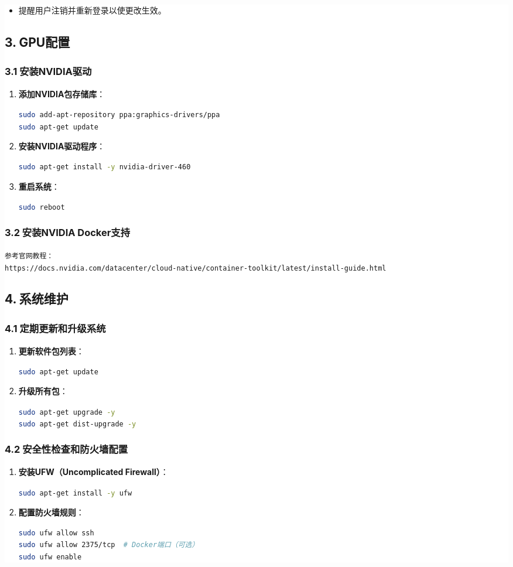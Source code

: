 - 提醒用户注销并重新登录以使更改生效。

## 3. GPU配置

### 3.1 安装NVIDIA驱动
1. **添加NVIDIA包存储库**：
    ```sh
    sudo add-apt-repository ppa:graphics-drivers/ppa
    sudo apt-get update
    ```

2. **安装NVIDIA驱动程序**：
    ```sh
    sudo apt-get install -y nvidia-driver-460
    ```

3. **重启系统**：
    ```sh
    sudo reboot
    ```

### 3.2 安装NVIDIA Docker支持
    参考官网教程：  
    https://docs.nvidia.com/datacenter/cloud-native/container-toolkit/latest/install-guide.html

## 4. 系统维护

### 4.1 定期更新和升级系统
1. **更新软件包列表**：
    ```sh
    sudo apt-get update
    ```

2. **升级所有包**：
    ```sh
    sudo apt-get upgrade -y
    sudo apt-get dist-upgrade -y
    ```

### 4.2 安全性检查和防火墙配置
1. **安装UFW（Uncomplicated Firewall）**：
    ```sh
    sudo apt-get install -y ufw
    ```

2. **配置防火墙规则**：
    ```sh
    sudo ufw allow ssh
    sudo ufw allow 2375/tcp  # Docker端口（可选）
    sudo ufw enable
    ```
